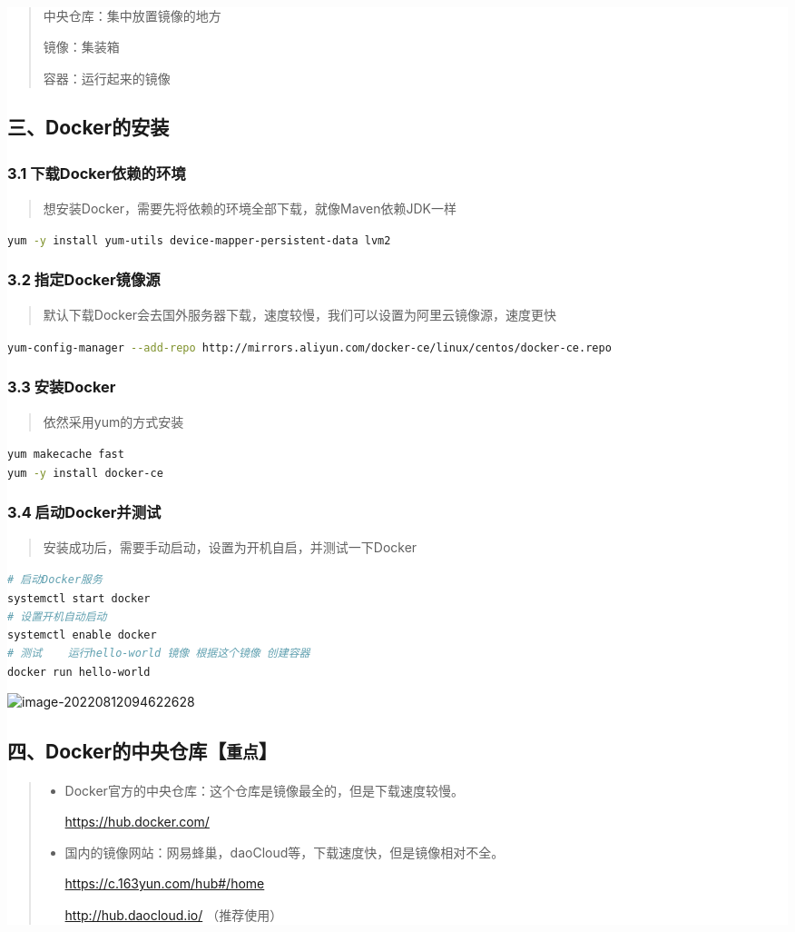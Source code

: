 > 中央仓库：集中放置镜像的地方
>
> 镜像：集装箱
>
> 容器：运行起来的镜像

## 三、Docker的安装

### 3.1 下载Docker依赖的环境

> 想安装Docker，需要先将依赖的环境全部下载，就像Maven依赖JDK一样

``` sh
yum -y install yum-utils device-mapper-persistent-data lvm2
```

### 3.2 指定Docker镜像源

> 默认下载Docker会去国外服务器下载，速度较慢，我们可以设置为阿里云镜像源，速度更快

``` sh
yum-config-manager --add-repo http://mirrors.aliyun.com/docker-ce/linux/centos/docker-ce.repo
```

### 3.3 安装Docker

> 依然采用yum的方式安装

``` sh
yum makecache fast
yum -y install docker-ce
```

### 3.4 启动Docker并测试

> 安装成功后，需要手动启动，设置为开机自启，并测试一下Docker

``` sh
# 启动Docker服务
systemctl start docker
# 设置开机自动启动
systemctl enable docker
# 测试    运行hello-world 镜像 根据这个镜像 创建容器
docker run hello-world
```

![image-20220812094622628](https://qfedu-1254123199.cos.ap-nanjing.myqcloud.com/img/202208120946283.png)

## 四、Docker的中央仓库【`重点`】

> - Docker官方的中央仓库：这个仓库是镜像最全的，但是下载速度较慢。
>
>      <https://hub.docker.com/>
>
> - 国内的镜像网站：网易蜂巢，daoCloud等，下载速度快，但是镜像相对不全。
>
>      <https://c.163yun.com/hub#/home>
>
>      <http://hub.daocloud.io/>     （推荐使用）
>
